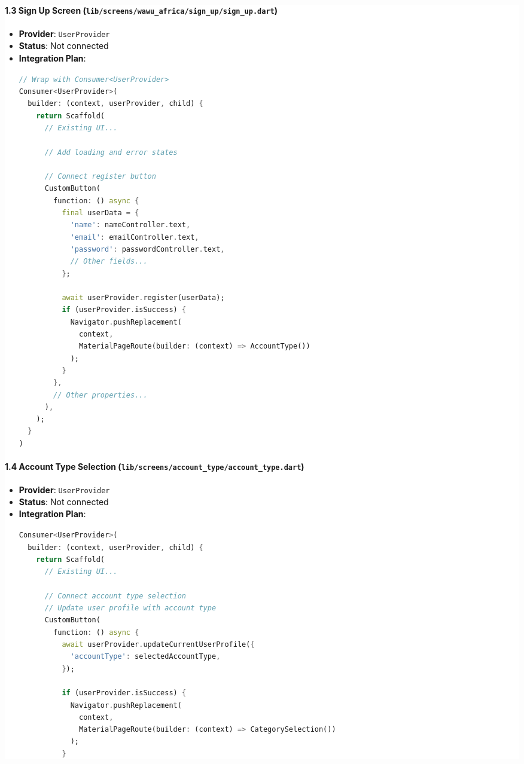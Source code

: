 #### 1.3 Sign Up Screen (`lib/screens/wawu_africa/sign_up/sign_up.dart`)
- **Provider**: `UserProvider`
- **Status**: Not connected
- **Integration Plan**:
  ```dart
  // Wrap with Consumer<UserProvider>
  Consumer<UserProvider>(
    builder: (context, userProvider, child) {
      return Scaffold(
        // Existing UI...
        
        // Add loading and error states
        
        // Connect register button
        CustomButton(
          function: () async {
            final userData = {
              'name': nameController.text,
              'email': emailController.text,
              'password': passwordController.text,
              // Other fields...
            };
            
            await userProvider.register(userData);
            if (userProvider.isSuccess) {
              Navigator.pushReplacement(
                context,
                MaterialPageRoute(builder: (context) => AccountType())
              );
            }
          },
          // Other properties...
        ),
      );
    }
  )
  ```

#### 1.4 Account Type Selection (`lib/screens/account_type/account_type.dart`)
- **Provider**: `UserProvider`
- **Status**: Not connected
- **Integration Plan**:
  ```dart
  Consumer<UserProvider>(
    builder: (context, userProvider, child) {
      return Scaffold(
        // Existing UI...
        
        // Connect account type selection
        // Update user profile with account type
        CustomButton(
          function: () async {
            await userProvider.updateCurrentUserProfile({
              'accountType': selectedAccountType,
            });
            
            if (userProvider.isSuccess) {
              Navigator.pushReplacement(
                context,
                MaterialPageRoute(builder: (context) => CategorySelection())
              );
            }
  ```